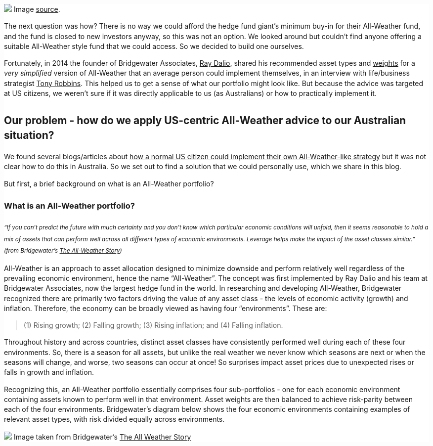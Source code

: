 ![]({{"/images/melbourne-weather.jpg"|absolute_url}})
Image [source][8].

The next question was how? There is no way we could afford the hedge fund giant’s minimum buy-in for their All-Weather fund, and the fund is closed to new investors anyway, so this was not an option. We looked around but couldn’t find anyone offering a suitable All-Weather style fund that we could access. So we decided to build one ourselves.

Fortunately, in 2014 the founder of Bridgewater Associates, [Ray Dalio][9], shared his recommended asset types and [weights][10] for a *very simplified* version of All-Weather that an average person could implement themselves, in an interview with life/business strategist [Tony Robbins][11].  This helped us to get a sense of what our portfolio might look like. But because the advice was targeted at US citizens, we weren’t sure if it was directly applicable to us (as Australians) or how to practically implement it.

## Our problem - how do we apply US-centric All-Weather advice to our Australian situation?
We found several blogs/articles about [how a normal US citizen could implement their own All-Weather-like strategy][12] but it was not clear how to do this in Australia. So we set out to find a solution that we could personally use, which we share in this blog.

But first, a brief background on what is an All-Weather portfolio? 

### What is an All-Weather portfolio?
<sub> *“If you can’t predict the future with much certainty and you don’t know which particular economic conditions will unfold, then it seems reasonable to hold a mix of assets that can perform well across all different types of economic environments. Leverage helps make the impact of the asset classes similar.” (from Bridgewater’s [The All-Weather Story][13])* <sub>

All-Weather is an approach to asset allocation designed to minimize downside and perform relatively well regardless of the prevailing economic environment, hence the name “All-Weather”.  The concept was first implemented by Ray Dalio and his team at Bridgewater Associates, now the largest hedge fund in the world. In researching and developing All-Weather, Bridgewater recognized there are primarily two factors driving the value of any asset class - the levels of economic activity (growth) and inflation. Therefore, the economy can be broadly viewed as having four “environments”. These are:

> (1) Rising growth; (2) Falling growth; (3) Rising inflation; and (4) Falling inflation. 

Throughout history and across countries, distinct asset classes have consistently performed well during each of these four environments. So, there is a season for all assets, but unlike the real weather we never know which seasons are next or when the seasons will change, and worse, two seasons can occur at once! So surprises impact asset prices due to unexpected rises or falls in growth and inflation.

Recognizing this, an All-Weather portfolio essentially comprises four sub-portfolios - one for each economic environment containing assets known to perform well in that environment. Asset weights are then balanced to achieve risk-parity between each of the four environments. Bridgewater’s diagram below shows the four economic environments containing examples of relevant asset types, with risk divided equally across environments.


![]({{"/images/all-weather-environments.png"|absolute_url}})
Image taken from Bridgewater’s [The All Weather Story][13] 


[1]: https://amyquinton.github.io/about/
[2]: https://dpnewman.com/
[3]: https://www.investopedia.com/terms/e/equity.asp
[4]: https://www.investopedia.com/terms/t/timehorizon.asp
[5]: https://www.investopedia.com/terms/d/dollarcostaveraging.asp
[6]: https://www.bridgewater.com/resources/all-weather-story.pdf
[7]: https://www.youtube.com/watch?v=si3dBlNdifE.
[8]: http://katiestable.blogspot.com/2015/08/7-things-i-love-about-melbourne-part-1.html
[9]: https://www.linkedin.com/in/raydalio/
[10]: https://www.investopedia.com/terms/p/portfolio-weight.asp
[11]: https://www.tonyrobbins.com/
[12]: https://www.iwillteachyoutoberich.com/blog/all-weather-portfolio/
[13]: https://www.bridgewater.com/resources/all-weather-story.pdf
[14]: https://www.amazon.com.au/Money-Master-Game-Financial-Freedom-ebook/dp/B00NZWJD44/ref=sr_1_1?keywords=MONEY+Master+the+Game%3A+7+Simple+Steps+to+Financial+Freedom&qid=1565354779&s=gateway&sr=8-1
[15]: https://yahoofinance.tumblr.com/post/102956492899/tony-robbins-ray-dalios-all-weather-portfolio
[16]: https://www.investopedia.com/terms/l/leverage.asp
[17]: https://www.bridgewater.com/research-library/daily-observations/geographic-diversification-can-be-a-lifesaver/
[18]: https://www.investopedia.com/terms/s/security.asp
[19]: https://www.investopedia.com/terms/g/government-bond.asp
[20]: https://yahoofinance.tumblr.com/post/102956492899/tony-robbins-ray-dalios-all-weather-portfolio
[21]: https://www.vanguardinvestments.com.au/retail/ret/investments/product.html#/fundDetail/etf/portId=8205/?overview
[22]: https://www.betashares.com.au/fund/australia-200-etf/
[23]: https://www.betashares.com.au/fund/australian-sustainability-leaders-etf/
[24]: https://www.vanguardinvestments.com.au/retail/ret/investments/product.html#/fundDetail/retail/portId=8129/?overview
[25]: https://www.australiangovernmentbonds.gov.au/bond-types/exchange-traded-treasury-bonds/list-etbs
[26]: https://www.vanguardinvestments.com.au/retail/ret/investments/product.html#/fundDetail/etf/portId=8208/?overview
[27]: https://www.blackrock.com/au/individual/products/251979/ishares-treasury-etf
[28]: https://www.betashares.com.au/fund/gold-etf-currency-hedged/
[29]: http://www.etfsecurities.com.au/product/gold
[30]: https://www.betashares.com.au/fund/commodities-basket-etf/
[31]: https://www.bridgewater.com/resources/all-weather-story.pdf
[32]: https://www.tonyrobbins.com/wealth-lifestyle/the-end-of-the-bull-market/30/
[33]: http://www.linkedin.com/in/daniel-newman-5a237b66
[34]: https://github.com/DanielPNewman/all-weather-risk-parity
[35]: https://www.bridgewater.com/resources/risk-parity-is-about-balance.pdf
[36]: https://www.investopedia.com/articles/bonds/09/inflation-linked-bonds.asp
[37]: https://www.investopedia.com/articles/bonds/09/emerging-market-bonds.asp
[38]: https://www.investopedia.com/terms/b/backtesting.asp
[39]: https://www.investopedia.com/terms/d/drawdown.asp
[40]: https://www.bridgewater.com/research-library/daily-observations/geographic-diversification-can-be-a-lifesaver/
[41]: https://www.vanguardinvestments.com.au/retail/ret/investments/product.html#/fundDetail/etf/portId=8225/?overview
[42]: https://www.investopedia.com/terms/e/environmental-social-and-governance-esg-criteria.asp
[43]: https://www.bridgewater.com/resources/our-thoughts-about-risk-parity-and-all-weather.pdf\
[44]: https://www.bridgewater.com/resources/engineering-targeted-returns-and-risks.pdf
[45]: https://www.vanguardinvestments.com.au/retail/ret/articles/insights/research-commentary/portfolio-construction/home-bias-for-share-investors.jsp
[46]: https://www.vanguardinvestments.com.au/retail/ret/articles/insights/research-commentary/portfolio-construction/home-bias-investing.jsp
[47]: https://www.vanguardinvestments.com.au/retail/ret/articles/insights/research-commentary/portfolio-construction/home-bias-investing.jsp
[48]: https://www.vanguardinvestments.com.au/retail/ret/articles/insights/research-commentary/portfolio-construction/how-much-home-country-bias-is-too-much.jsp
[49]: https://github.com/DanielPNewman/all-weather-risk-parity/blob/master/portfolio-settings.yaml
[50]: http://mirca.github.io/
[51]: http://www.danielppalomar.com/
[52]: https://github.com/dppalomar/riskParityPortfolio